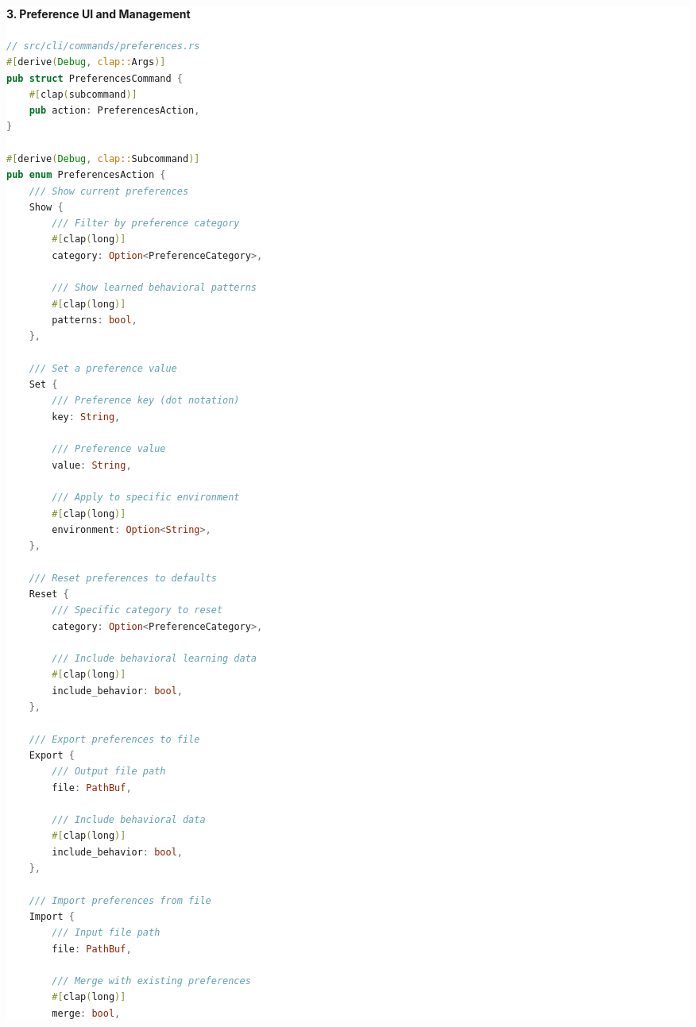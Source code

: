 #### 3. Preference UI and Management
```rust
// src/cli/commands/preferences.rs
#[derive(Debug, clap::Args)]
pub struct PreferencesCommand {
    #[clap(subcommand)]
    pub action: PreferencesAction,
}

#[derive(Debug, clap::Subcommand)]
pub enum PreferencesAction {
    /// Show current preferences
    Show {
        /// Filter by preference category
        #[clap(long)]
        category: Option<PreferenceCategory>,
        
        /// Show learned behavioral patterns
        #[clap(long)]
        patterns: bool,
    },
    
    /// Set a preference value
    Set {
        /// Preference key (dot notation)
        key: String,
        
        /// Preference value
        value: String,
        
        /// Apply to specific environment
        #[clap(long)]
        environment: Option<String>,
    },
    
    /// Reset preferences to defaults
    Reset {
        /// Specific category to reset
        category: Option<PreferenceCategory>,
        
        /// Include behavioral learning data
        #[clap(long)]
        include_behavior: bool,
    },
    
    /// Export preferences to file
    Export {
        /// Output file path
        file: PathBuf,
        
        /// Include behavioral data
        #[clap(long)]
        include_behavior: bool,
    },
    
    /// Import preferences from file
    Import {
        /// Input file path
        file: PathBuf,
        
        /// Merge with existing preferences
        #[clap(long)]
        merge: bool,
```